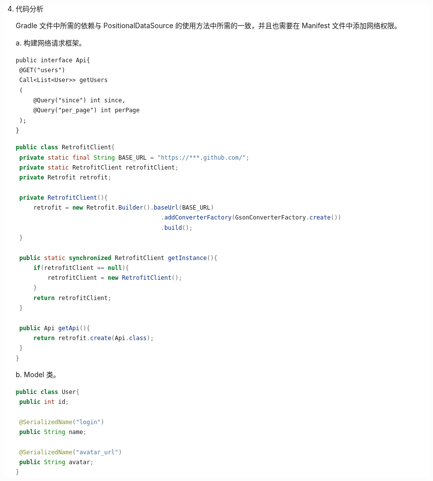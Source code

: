 4. 代码分析

   Gradle 文件中所需的依赖与 PositionalDataSource 的使用方法中所需的一致，并且也需要在 Manifest 文件中添加网络权限。

   a. 构建网络请求框架。

   ```
   public interface Api{
   	@GET("users")
   	Call<List<User>> getUsers
   	(
   		@Query("since") int since,
   		@Query("per_page") int perPage
   	);
   }
   ```

   ```java
   public class RetrofitClient{
   	private static final String BASE_URL = "https://***.github.com/";
   	private static RetrofitClient retrofitClient;
   	private Retrofit retrofit;
   	
   	private RetrofitClient(){
   		retrofit = new Retrofit.Builder().baseUrl(BASE_URL)
   											.addConverterFactory(GsonConverterFactory.create())
   											.build();
   	}
   	
   	public static synchronized RetrofitClient getInstance(){
   		if(retrofitClient == null){
   			retrofitClient = new RetrofitClient();
   		}
   		return retrofitClient;
   	}
   	
   	public Api getApi(){
   		return retrofit.create(Api.class);
   	}
   }
   ```

   b. Model 类。

   ```java
   public class User{
   	public int id;
   	
   	@SerializedName("login")
   	public String name;
   	
   	@SerializedName("avatar_url")
   	public String avatar;
   }
   ```
